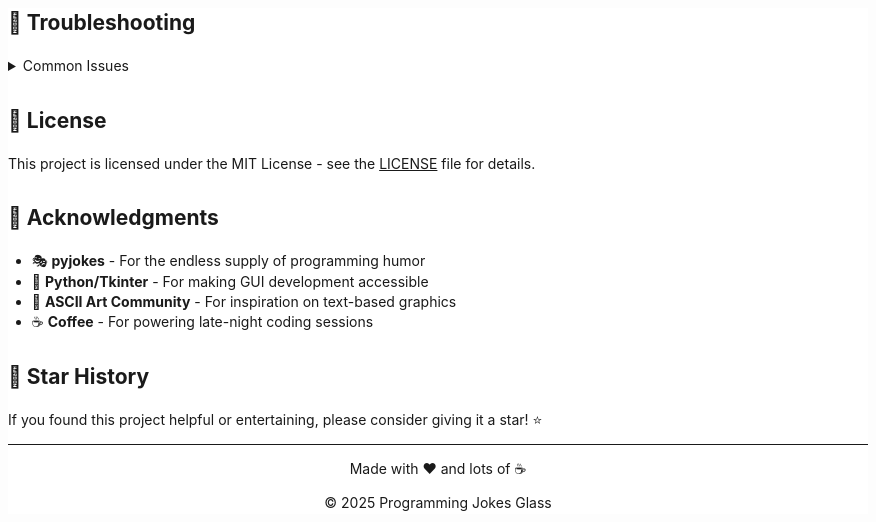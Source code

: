## 🐛 Troubleshooting

<details><summary>Common Issues</summary></details>

## 📄 License

This project is licensed under the MIT License - see the [LICENSE](LICENSE) file for details.

## 🙏 Acknowledgments

- 🎭 **pyjokes** - For the endless supply of programming humor
- 🐍 **Python/Tkinter** - For making GUI development accessible
- 🎨 **ASCII Art Community** - For inspiration on text-based graphics
- ☕ **Coffee** - For powering late-night coding sessions

## 🌟 Star History

If you found this project helpful or entertaining, please consider giving it a star! ⭐

---

<div align="center">
  <p>Made with ❤️ and lots of ☕</p>
  <p>© 2025 Programming Jokes Glass</p>
</div>